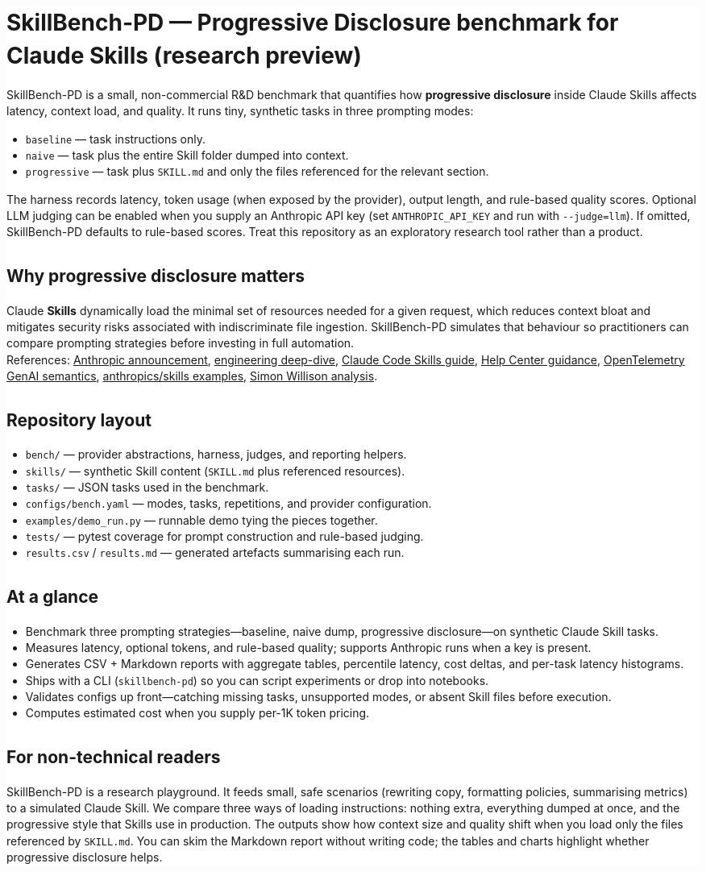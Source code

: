 # SkillBench-PD — Progressive Disclosure benchmark for Claude Skills (research preview)

SkillBench-PD is a small, non-commercial R&D benchmark that quantifies how **progressive disclosure** inside Claude Skills affects latency, context load, and quality. It runs tiny, synthetic tasks in three prompting modes:
- `baseline` — task instructions only.
- `naive` — task plus the entire Skill folder dumped into context.
- `progressive` — task plus `SKILL.md` and only the files referenced for the relevant section.

The harness records latency, token usage (when exposed by the provider), output length, and rule-based quality scores. Optional LLM judging can be enabled when you supply an Anthropic API key (set `ANTHROPIC_API_KEY` and run with `--judge=llm`). If omitted, SkillBench-PD defaults to rule-based scores. Treat this repository as an exploratory research tool rather than a product.

## Why progressive disclosure matters
Claude **Skills** dynamically load the minimal set of resources needed for a given request, which reduces context bloat and mitigates security risks associated with indiscriminate file ingestion. SkillBench-PD simulates that behaviour so practitioners can compare prompting strategies before investing in full automation.\
References: [Anthropic announcement][1], [engineering deep-dive][4], [Claude Code Skills guide][3], [Help Center guidance][6], [OpenTelemetry GenAI semantics][2], [anthropics/skills examples][5], [Simon Willison analysis][7].

## Repository layout
- `bench/` — provider abstractions, harness, judges, and reporting helpers.
- `skills/` — synthetic Skill content (`SKILL.md` plus referenced resources).
- `tasks/` — JSON tasks used in the benchmark.
- `configs/bench.yaml` — modes, tasks, repetitions, and provider configuration.
- `examples/demo_run.py` — runnable demo tying the pieces together.
- `tests/` — pytest coverage for prompt construction and rule-based judging.
- `results.csv` / `results.md` — generated artefacts summarising each run.

## At a glance
- Benchmark three prompting strategies—baseline, naive dump, progressive disclosure—on synthetic Claude Skill tasks.
- Measures latency, optional tokens, and rule-based quality; supports Anthropic runs when a key is present.
- Generates CSV + Markdown reports with aggregate tables, percentile latency, cost deltas, and per-task latency histograms.
- Ships with a CLI (`skillbench-pd`) so you can script experiments or drop into notebooks.
- Validates configs up front—catching missing tasks, unsupported modes, or absent Skill files before execution.
- Computes estimated cost when you supply per-1K token pricing.

## For non-technical readers
SkillBench-PD is a research playground. It feeds small, safe scenarios (rewriting copy, formatting policies, summarising metrics) to a simulated Claude Skill. We compare three ways of loading instructions: nothing extra, everything dumped at once, and the progressive style that Skills use in production. The outputs show how context size and quality shift when you load only the files referenced by `SKILL.md`. You can skim the Markdown report without writing code; the tables and charts highlight whether progressive disclosure helps.


[1]: https://www.anthropic.com/news/skills?utm_source=chatgpt.com
[2]: https://opentelemetry.io/docs/specs/semconv/gen-ai/?utm_source=chatgpt.com
[3]: https://docs.claude.com/en/docs/claude-code/skills?utm_source=chatgpt.com
[4]: https://www.anthropic.com/engineering/equipping-agents-for-the-real-world-with-agent-skills?utm_source=chatgpt.com
[5]: https://github.com/anthropics/skills?utm_source=chatgpt.com
[6]: https://support.claude.com/en/articles/12512180-using-skills-in-claude?utm_source=chatgpt.com
[7]: https://simonwillison.net/2025/Oct/16/claude-skills/?utm_source=chatgpt.com